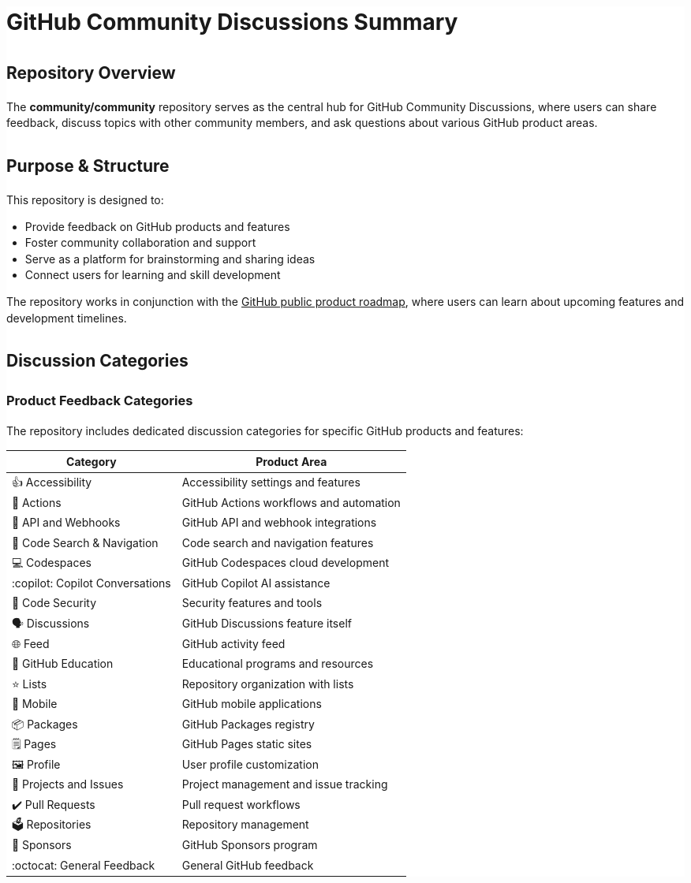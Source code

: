 # GitHub Community Discussions Summary

## Repository Overview

The **community/community** repository serves as the central hub for GitHub Community Discussions, where users can share feedback, discuss topics with other community members, and ask questions about various GitHub product areas.

## Purpose & Structure

This repository is designed to:
- Provide feedback on GitHub products and features
- Foster community collaboration and support
- Serve as a platform for brainstorming and sharing ideas
- Connect users for learning and skill development

The repository works in conjunction with the [GitHub public product roadmap](https://github.com/github/roadmap), where users can learn about upcoming features and development timelines.

## Discussion Categories

### Product Feedback Categories
The repository includes dedicated discussion categories for specific GitHub products and features:

| Category | Product Area |
|----------|--------------|
| 👍 Accessibility | Accessibility settings and features |
| 🚢 Actions | GitHub Actions workflows and automation |
| 🔁 API and Webhooks | GitHub API and webhook integrations |
| 🔎 Code Search & Navigation | Code search and navigation features |
| 💻 Codespaces | GitHub Codespaces cloud development |
| :copilot: Copilot Conversations | GitHub Copilot AI assistance |
| 🤖 Code Security | Security features and tools |
| 🗣️ Discussions | GitHub Discussions feature itself |
| 🌐 Feed | GitHub activity feed |
| 🎒 GitHub Education | Educational programs and resources |
| ⭐ Lists | Repository organization with lists |
| 📱 Mobile | GitHub mobile applications |
| 📦 Packages | GitHub Packages registry |
| 🗒️ Pages | GitHub Pages static sites |
| 🖼️ Profile | User profile customization |
| 🐙 Projects and Issues | Project management and issue tracking |
| ✔️ Pull Requests | Pull request workflows |
| 🗳️ Repositories | Repository management |
| 💖 Sponsors | GitHub Sponsors program |
| :octocat: General Feedback | General GitHub feedback |

